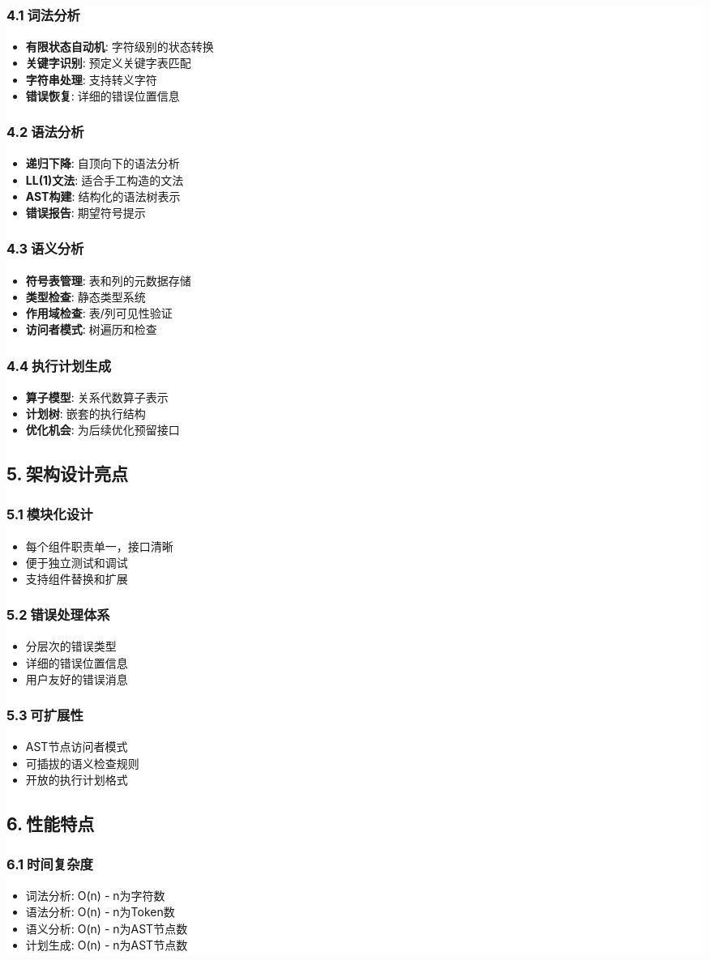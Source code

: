### 4.1 词法分析
- **有限状态自动机**: 字符级别的状态转换
- **关键字识别**: 预定义关键字表匹配
- **字符串处理**: 支持转义字符
- **错误恢复**: 详细的错误位置信息

### 4.2 语法分析  
- **递归下降**: 自顶向下的语法分析
- **LL(1)文法**: 适合手工构造的文法
- **AST构建**: 结构化的语法树表示
- **错误报告**: 期望符号提示

### 4.3 语义分析
- **符号表管理**: 表和列的元数据存储
- **类型检查**: 静态类型系统
- **作用域检查**: 表/列可见性验证
- **访问者模式**: 树遍历和检查

### 4.4 执行计划生成
- **算子模型**: 关系代数算子表示
- **计划树**: 嵌套的执行结构
- **优化机会**: 为后续优化预留接口

## 5. 架构设计亮点

### 5.1 模块化设计
- 每个组件职责单一，接口清晰
- 便于独立测试和调试
- 支持组件替换和扩展

### 5.2 错误处理体系
- 分层次的错误类型
- 详细的错误位置信息  
- 用户友好的错误消息

### 5.3 可扩展性
- AST节点访问者模式
- 可插拔的语义检查规则
- 开放的执行计划格式

## 6. 性能特点

### 6.1 时间复杂度
- 词法分析: O(n) - n为字符数
- 语法分析: O(n) - n为Token数  
- 语义分析: O(n) - n为AST节点数
- 计划生成: O(n) - n为AST节点数
